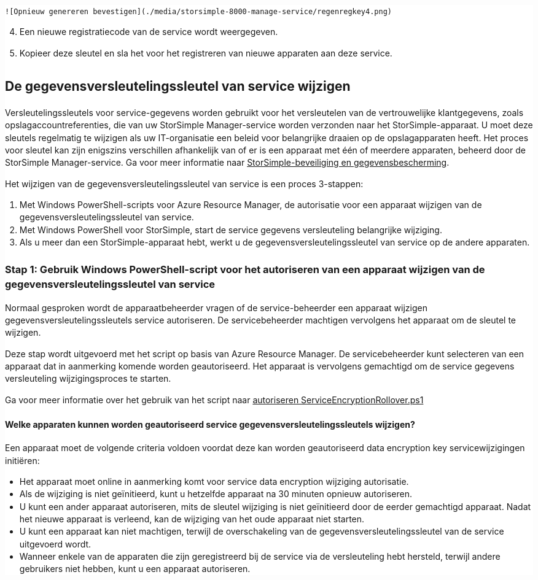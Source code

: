     ![Opnieuw genereren bevestigen](./media/storsimple-8000-manage-service/regenregkey4.png)

4. Een nieuwe registratiecode van de service wordt weergegeven.

5. Kopieer deze sleutel en sla het voor het registreren van nieuwe apparaten aan deze service.



## <a name="change-the-service-data-encryption-key"></a>De gegevensversleutelingssleutel van service wijzigen
Versleutelingssleutels voor service-gegevens worden gebruikt voor het versleutelen van de vertrouwelijke klantgegevens, zoals opslagaccountreferenties, die van uw StorSimple Manager-service worden verzonden naar het StorSimple-apparaat. U moet deze sleutels regelmatig te wijzigen als uw IT-organisatie een beleid voor belangrijke draaien op de opslagapparaten heeft. Het proces voor sleutel kan zijn enigszins verschillen afhankelijk van of er is een apparaat met één of meerdere apparaten, beheerd door de StorSimple Manager-service. Ga voor meer informatie naar [StorSimple-beveiliging en gegevensbescherming](storsimple-8000-security.md).

Het wijzigen van de gegevensversleutelingssleutel van service is een proces 3-stappen:

1. Met Windows PowerShell-scripts voor Azure Resource Manager, de autorisatie voor een apparaat wijzigen van de gegevensversleutelingssleutel van service.
2. Met Windows PowerShell voor StorSimple, start de service gegevens versleuteling belangrijke wijziging.
3. Als u meer dan een StorSimple-apparaat hebt, werkt u de gegevensversleutelingssleutel van service op de andere apparaten.

### <a name="step-1-use-windows-powershell-script-to-authorize-a-device-to-change-the-service-data-encryption-key"></a>Stap 1: Gebruik Windows PowerShell-script voor het autoriseren van een apparaat wijzigen van de gegevensversleutelingssleutel van service
Normaal gesproken wordt de apparaatbeheerder vragen of de service-beheerder een apparaat wijzigen gegevensversleutelingssleutels service autoriseren. De servicebeheerder machtigen vervolgens het apparaat om de sleutel te wijzigen.

Deze stap wordt uitgevoerd met het script op basis van Azure Resource Manager. De servicebeheerder kunt selecteren van een apparaat dat in aanmerking komende worden geautoriseerd. Het apparaat is vervolgens gemachtigd om de service gegevens versleuteling wijzigingsproces te starten. 

Ga voor meer informatie over het gebruik van het script naar [autoriseren ServiceEncryptionRollover.ps1](https://github.com/anoobbacker/storsimpledevicemgmttools/blob/master/Authorize-ServiceEncryptionRollover.ps1)

#### <a name="which-devices-can-be-authorized-to-change-service-data-encryption-keys"></a>Welke apparaten kunnen worden geautoriseerd service gegevensversleutelingssleutels wijzigen?
Een apparaat moet de volgende criteria voldoen voordat deze kan worden geautoriseerd data encryption key servicewijzigingen initiëren:

* Het apparaat moet online in aanmerking komt voor service data encryption wijziging autorisatie.
* Als de wijziging is niet geïnitieerd, kunt u hetzelfde apparaat na 30 minuten opnieuw autoriseren.
* U kunt een ander apparaat autoriseren, mits de sleutel wijziging is niet geïnitieerd door de eerder gemachtigd apparaat. Nadat het nieuwe apparaat is verleend, kan de wijziging van het oude apparaat niet starten.
* U kunt een apparaat kan niet machtigen, terwijl de overschakeling van de gegevensversleutelingssleutel van de service uitgevoerd wordt.
* Wanneer enkele van de apparaten die zijn geregistreerd bij de service via de versleuteling hebt hersteld, terwijl andere gebruikers niet hebben, kunt u een apparaat autoriseren. 
